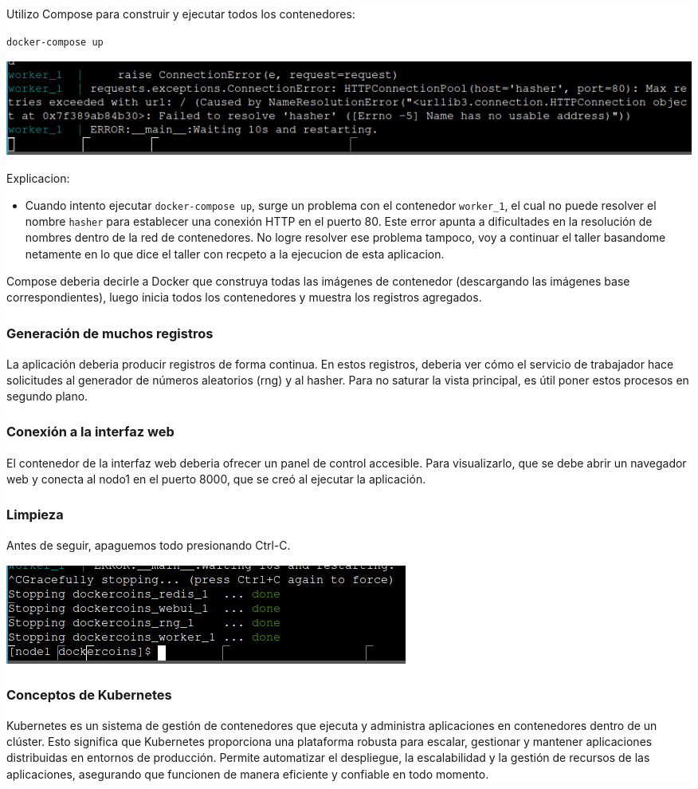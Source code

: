 Utilizo Compose para construir y ejecutar todos los contenedores:

```bash
docker-compose up
```

![Descripcion](Imagenes/cap7.png)

Explicacion: 
- Cuando intento ejecutar `docker-compose up`, surge un problema con el contenedor `worker_1`, el cual no puede resolver el nombre `hasher` para establecer una conexión HTTP en el puerto 80. Este error apunta a dificultades en la resolución de nombres dentro de la red de contenedores. No logre resolver ese problema tampoco, voy a continuar el taller basandome netamente en lo que dice el taller con recpeto a la ejecucion de esta aplicacion.

Compose deberia decirle a Docker que construya todas las imágenes de contenedor (descargando las imágenes base correspondientes), luego inicia todos los contenedores y muestra los registros agregados.

### Generación de muchos registros

La aplicación deberia producir registros de forma continua. En estos registros, deberia ver cómo el servicio de trabajador hace solicitudes al generador de números aleatorios (rng) y al hasher. Para no saturar la vista principal, es útil poner estos procesos en segundo plano.

### Conexión a la interfaz web

El contenedor de la interfaz web deberia ofrecer un panel de control accesible. Para visualizarlo, que se debe abrir un navegador web y conecta al nodo1 en el puerto 8000, que se creó al ejecutar la aplicación.

### Limpieza

Antes de seguir, apaguemos todo presionando Ctrl-C.

![Descripcion](Imagenes/cap8.png)

### Conceptos de Kubernetes

Kubernetes es un sistema de gestión de contenedores que ejecuta y administra aplicaciones en contenedores dentro de un clúster. Esto significa que Kubernetes proporciona una plataforma robusta para escalar, gestionar y mantener aplicaciones distribuidas en entornos de producción. Permite automatizar el despliegue, la escalabilidad y la gestión de recursos de las aplicaciones, asegurando que funcionen de manera eficiente y confiable en todo momento.
